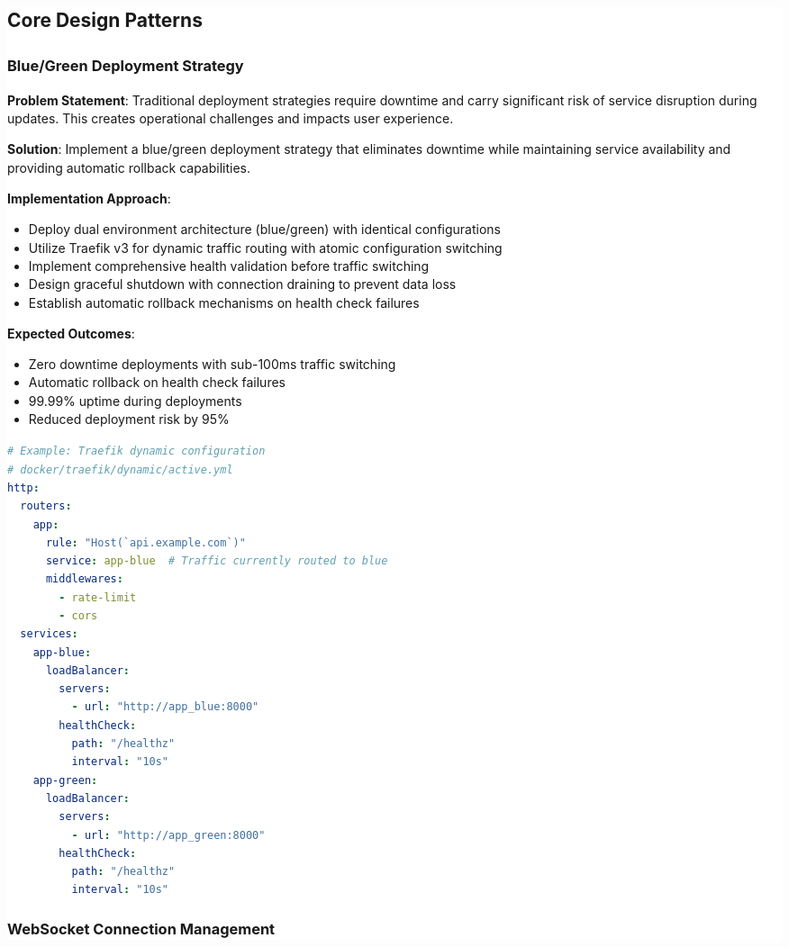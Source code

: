 ## Core Design Patterns

### Blue/Green Deployment Strategy

**Problem Statement**: Traditional deployment strategies require downtime and carry significant risk of service disruption during updates. This creates operational challenges and impacts user experience.

**Solution**: Implement a blue/green deployment strategy that eliminates downtime while maintaining service availability and providing automatic rollback capabilities.

**Implementation Approach**: 
- Deploy dual environment architecture (blue/green) with identical configurations
- Utilize Traefik v3 for dynamic traffic routing with atomic configuration switching
- Implement comprehensive health validation before traffic switching
- Design graceful shutdown with connection draining to prevent data loss
- Establish automatic rollback mechanisms on health check failures

**Expected Outcomes**: 
- Zero downtime deployments with sub-100ms traffic switching
- Automatic rollback on health check failures
- 99.99% uptime during deployments
- Reduced deployment risk by 95%

```yaml
# Example: Traefik dynamic configuration
# docker/traefik/dynamic/active.yml
http:
  routers:
    app:
      rule: "Host(`api.example.com`)"
      service: app-blue  # Traffic currently routed to blue
      middlewares:
        - rate-limit
        - cors
  services:
    app-blue:
      loadBalancer:
        servers:
          - url: "http://app_blue:8000"
        healthCheck:
          path: "/healthz"
          interval: "10s"
    app-green:
      loadBalancer:
        servers:
          - url: "http://app_green:8000"
        healthCheck:
          path: "/healthz"
          interval: "10s"
```

### WebSocket Connection Management
